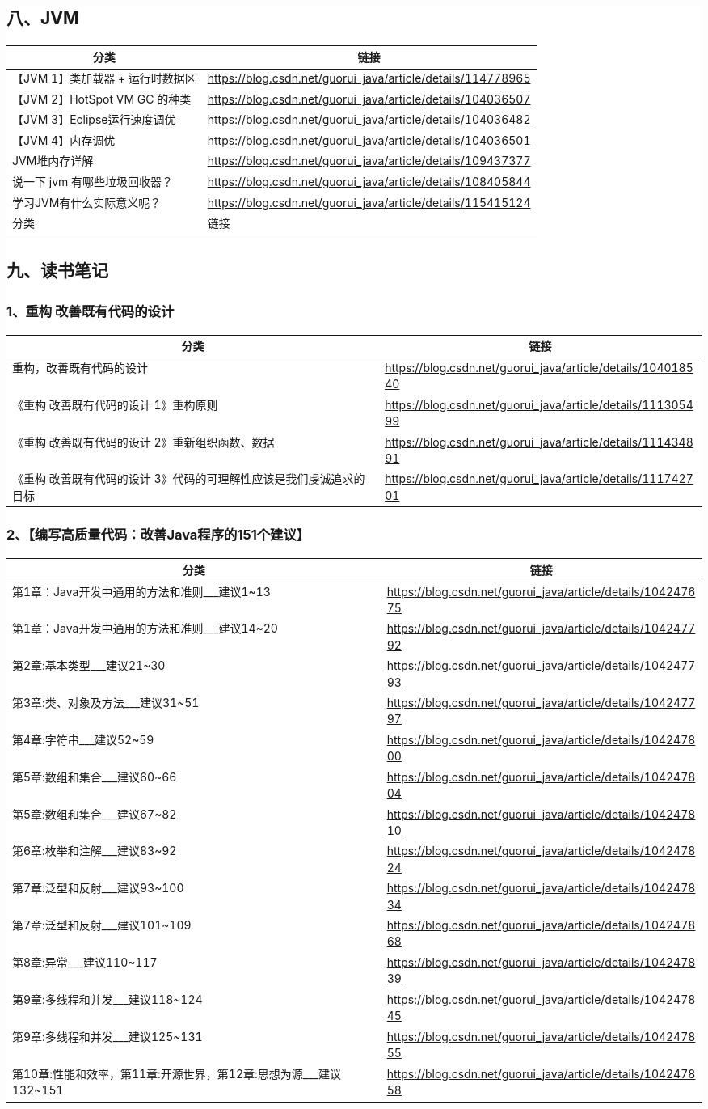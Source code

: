 ## 八、JVM
| 分类 |  链接|
| ----------------------------- | ------------------- |
| 【JVM 1】类加载器 + 运行时数据区 |  https://blog.csdn.net/guorui_java/article/details/114778965|
| 【JVM 2】HotSpot VM GC 的种类 |  https://blog.csdn.net/guorui_java/article/details/104036507|
| 【JVM 3】Eclipse运行速度调优 |  https://blog.csdn.net/guorui_java/article/details/104036482|
| 【JVM 4】内存调优 |  https://blog.csdn.net/guorui_java/article/details/104036501|
| JVM堆内存详解 |  https://blog.csdn.net/guorui_java/article/details/109437377|
| 说一下 jvm 有哪些垃圾回收器？ |  https://blog.csdn.net/guorui_java/article/details/108405844|
| 学习JVM有什么实际意义呢？ |  https://blog.csdn.net/guorui_java/article/details/115415124|
| 分类 |  链接|


## 九、读书笔记
### 1、重构 改善既有代码的设计
| 分类 |  链接|
| ----------------------------- | ------------------- |
| 重构，改善既有代码的设计 |  https://blog.csdn.net/guorui_java/article/details/104018540|
| 《重构 改善既有代码的设计 1》重构原则 |  https://blog.csdn.net/guorui_java/article/details/111305499|
| 《重构 改善既有代码的设计 2》重新组织函数、数据 |  https://blog.csdn.net/guorui_java/article/details/111434891|
| 《重构 改善既有代码的设计 3》代码的可理解性应该是我们虔诚追求的目标 |  https://blog.csdn.net/guorui_java/article/details/111742701|

### 2、【编写高质量代码：改善Java程序的151个建议】
| 分类 |  链接|
| ----------------------------- | ------------------- |
| 第1章：Java开发中通用的方法和准则___建议1~13 |  	https://blog.csdn.net/guorui_java/article/details/104247675|
| 第1章：Java开发中通用的方法和准则___建议14~20 |  	https://blog.csdn.net/guorui_java/article/details/104247792|
| 第2章:基本类型___建议21~30 |  	https://blog.csdn.net/guorui_java/article/details/104247793|
| 第3章:类、对象及方法___建议31~51 |  https://blog.csdn.net/guorui_java/article/details/104247797|
| 第4章:字符串___建议52~59 |  https://blog.csdn.net/guorui_java/article/details/104247800|
| 第5章:数组和集合___建议60~66 |  https://blog.csdn.net/guorui_java/article/details/104247804|
| 第5章:数组和集合___建议67~82 |  	https://blog.csdn.net/guorui_java/article/details/104247810|
| 第6章:枚举和注解___建议83~92 |  	https://blog.csdn.net/guorui_java/article/details/104247824|
| 第7章:泛型和反射___建议93~100 |  https://blog.csdn.net/guorui_java/article/details/104247834|
| 第7章:泛型和反射___建议101~109 |  https://blog.csdn.net/guorui_java/article/details/104247868|
| 第8章:异常___建议110~117 |  https://blog.csdn.net/guorui_java/article/details/104247839|
| 第9章:多线程和并发___建议118~124 |  https://blog.csdn.net/guorui_java/article/details/104247845|
| 第9章:多线程和并发___建议125~131 |  	https://blog.csdn.net/guorui_java/article/details/104247855|
| 第10章:性能和效率，第11章:开源世界，第12章:思想为源___建议132~151 |  https://blog.csdn.net/guorui_java/article/details/104247858|
